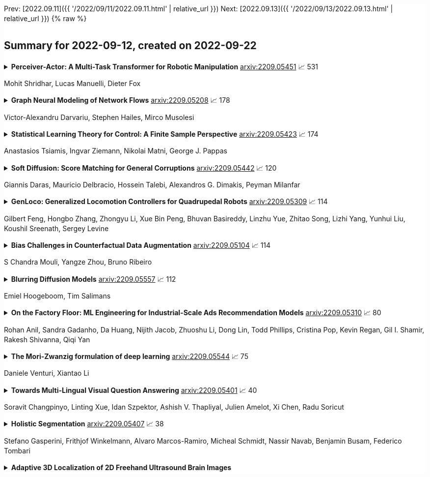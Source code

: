 Prev: [2022.09.11]({{ '/2022/09/11/2022.09.11.html' | relative_url }})  Next: [2022.09.13]({{ '/2022/09/13/2022.09.13.html' | relative_url }})
{% raw %}
## Summary for 2022-09-12, created on 2022-09-22


<details><summary><b>Perceiver-Actor: A Multi-Task Transformer for Robotic Manipulation</b>
<a href="https://arxiv.org/abs/2209.05451">arxiv:2209.05451</a>
&#x1F4C8; 531 <br>
<p>Mohit Shridhar, Lucas Manuelli, Dieter Fox</p></summary></details>

<details><summary><b>Graph Neural Modeling of Network Flows</b>
<a href="https://arxiv.org/abs/2209.05208">arxiv:2209.05208</a>
&#x1F4C8; 178 <br>
<p>Victor-Alexandru Darvariu, Stephen Hailes, Mirco Musolesi</p></summary></details>

<details><summary><b>Statistical Learning Theory for Control: A Finite Sample Perspective</b>
<a href="https://arxiv.org/abs/2209.05423">arxiv:2209.05423</a>
&#x1F4C8; 174 <br>
<p>Anastasios Tsiamis, Ingvar Ziemann, Nikolai Matni, George J. Pappas</p></summary></details>

<details><summary><b>Soft Diffusion: Score Matching for General Corruptions</b>
<a href="https://arxiv.org/abs/2209.05442">arxiv:2209.05442</a>
&#x1F4C8; 120 <br>
<p>Giannis Daras, Mauricio Delbracio, Hossein Talebi, Alexandros G. Dimakis, Peyman Milanfar</p></summary></details>

<details><summary><b>GenLoco: Generalized Locomotion Controllers for Quadrupedal Robots</b>
<a href="https://arxiv.org/abs/2209.05309">arxiv:2209.05309</a>
&#x1F4C8; 114 <br>
<p>Gilbert Feng, Hongbo Zhang, Zhongyu Li, Xue Bin Peng, Bhuvan Basireddy, Linzhu Yue, Zhitao Song, Lizhi Yang, Yunhui Liu, Koushil Sreenath, Sergey Levine</p></summary></details>

<details><summary><b>Bias Challenges in Counterfactual Data Augmentation</b>
<a href="https://arxiv.org/abs/2209.05104">arxiv:2209.05104</a>
&#x1F4C8; 114 <br>
<p>S Chandra Mouli, Yangze Zhou, Bruno Ribeiro</p></summary></details>

<details><summary><b>Blurring Diffusion Models</b>
<a href="https://arxiv.org/abs/2209.05557">arxiv:2209.05557</a>
&#x1F4C8; 112 <br>
<p>Emiel Hoogeboom, Tim Salimans</p></summary></details>

<details><summary><b>On the Factory Floor: ML Engineering for Industrial-Scale Ads Recommendation Models</b>
<a href="https://arxiv.org/abs/2209.05310">arxiv:2209.05310</a>
&#x1F4C8; 80 <br>
<p>Rohan Anil, Sandra Gadanho, Da Huang, Nijith Jacob, Zhuoshu Li, Dong Lin, Todd Phillips, Cristina Pop, Kevin Regan, Gil I. Shamir, Rakesh Shivanna, Qiqi Yan</p></summary></details>

<details><summary><b>The Mori-Zwanzig formulation of deep learning</b>
<a href="https://arxiv.org/abs/2209.05544">arxiv:2209.05544</a>
&#x1F4C8; 75 <br>
<p>Daniele Venturi, Xiantao Li</p></summary></details>

<details><summary><b>Towards Multi-Lingual Visual Question Answering</b>
<a href="https://arxiv.org/abs/2209.05401">arxiv:2209.05401</a>
&#x1F4C8; 40 <br>
<p>Soravit Changpinyo, Linting Xue, Idan Szpektor, Ashish V. Thapliyal, Julien Amelot, Xi Chen, Radu Soricut</p></summary></details>

<details><summary><b>Holistic Segmentation</b>
<a href="https://arxiv.org/abs/2209.05407">arxiv:2209.05407</a>
&#x1F4C8; 38 <br>
<p>Stefano Gasperini, Frithjof Winkelmann, Alvaro Marcos-Ramiro, Micheal Schmidt, Nassir Navab, Benjamin Busam, Federico Tombari</p></summary></details>

<details><summary><b>Adaptive 3D Localization of 2D Freehand Ultrasound Brain Images</b>